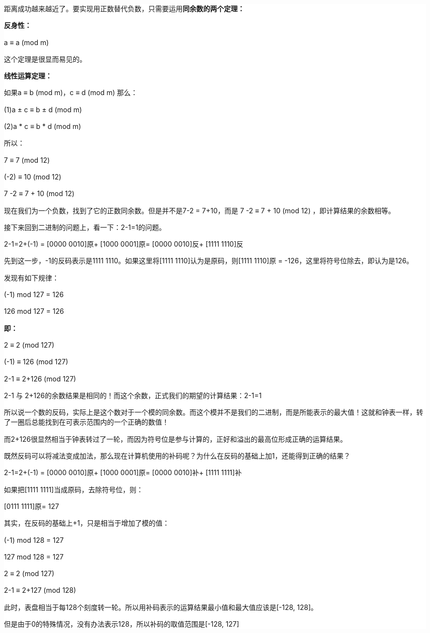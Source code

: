 距离成功越来越近了。要实现用正数替代负数，只需要运用**同余数的两个定理：**

**反身性：**

a ≡ a (mod m)

这个定理是很显而易见的。

**线性运算定理：**

如果a ≡ b (mod m)，c ≡ d (mod m) 那么：

(1)a ± c ≡ b ± d (mod m)

(2)a * c ≡ b * d (mod m)



所以：

7 ≡ 7 (mod 12)

(-2) ≡ 10 (mod 12)

7 -2 ≡ 7 + 10 (mod 12)

现在我们为一个负数，找到了它的正数同余数。但是并不是7-2 = 7+10，而是 7 -2 ≡ 7 + 10 (mod 12) ，即计算结果的余数相等。

接下来回到二进制的问题上，看一下：2-1=1的问题。

2-1=2+(-1) = [0000 0010]原+ [1000 0001]原= [0000 0010]反+ [1111 1110]反

先到这一步，-1的反码表示是1111 1110。如果这里将[1111 1110]认为是原码，则[1111 1110]原 = -126，这里将符号位除去，即认为是126。

发现有如下规律：

(-1) mod 127 = 126

126 mod 127 = 126

**即：**

2 ≡ 2 (mod 127)

(-1) ≡ 126 (mod 127)

2-1 ≡ 2+126 (mod 127)

2-1 与 2+126的余数结果是相同的！而这个余数，正式我们的期望的计算结果：2-1=1

所以说一个数的反码，实际上是这个数对于一个模的同余数。而这个模并不是我们的二进制，而是所能表示的最大值！这就和钟表一样，转了一圈后总能找到在可表示范围内的一个正确的数值！

而2+126很显然相当于钟表转过了一轮，而因为符号位是参与计算的，正好和溢出的最高位形成正确的运算结果。

既然反码可以将减法变成加法，那么现在计算机使用的补码呢？为什么在反码的基础上加1，还能得到正确的结果？

2-1=2+(-1) = [0000 0010]原+ [1000 0001]原= [0000 0010]补+ [1111 1111]补

如果把[1111 1111]当成原码，去除符号位，则：

[0111 1111]原= 127

其实，在反码的基础上+1，只是相当于增加了模的值：

(-1) mod 128 = 127

127 mod 128 = 127

2 ≡ 2 (mod 127)

2-1 ≡ 2+127 (mod 128)

此时，表盘相当于每128个刻度转一轮。所以用补码表示的运算结果最小值和最大值应该是[-128, 128]。

但是由于0的特殊情况，没有办法表示128，所以补码的取值范围是[-128, 127]